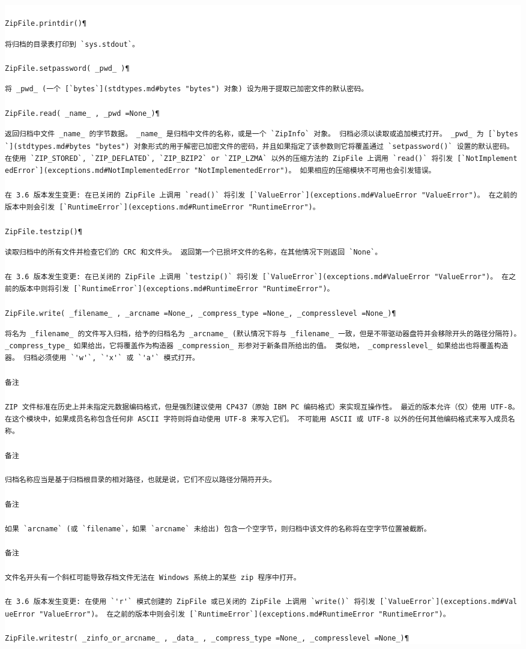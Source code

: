 ~~~

ZipFile.printdir()¶
~~~
    

~~~
将归档的目录表打印到 `sys.stdout`。

ZipFile.setpassword( _pwd_ )¶
~~~
    

~~~
将 _pwd_ (一个 [`bytes`](stdtypes.md#bytes "bytes") 对象) 设为用于提取已加密文件的默认密码。

ZipFile.read( _name_ , _pwd =None_)¶
~~~
    

~~~
返回归档中文件 _name_ 的字节数据。 _name_ 是归档中文件的名称，或是一个 `ZipInfo` 对象。 归档必须以读取或追加模式打开。 _pwd_ 为 [`bytes`](stdtypes.md#bytes "bytes") 对象形式的用于解密已加密文件的密码，并且如果指定了该参数则它将覆盖通过 `setpassword()` 设置的默认密码。 在使用 `ZIP_STORED`, `ZIP_DEFLATED`, `ZIP_BZIP2` or `ZIP_LZMA` 以外的压缩方法的 ZipFile 上调用 `read()` 将引发 [`NotImplementedError`](exceptions.md#NotImplementedError "NotImplementedError")。 如果相应的压缩模块不可用也会引发错误。

在 3.6 版本发生变更: 在已关闭的 ZipFile 上调用 `read()` 将引发 [`ValueError`](exceptions.md#ValueError "ValueError")。 在之前的版本中则会引发 [`RuntimeError`](exceptions.md#RuntimeError "RuntimeError")。

ZipFile.testzip()¶
~~~
    

~~~
读取归档中的所有文件并检查它们的 CRC 和文件头。 返回第一个已损坏文件的名称，在其他情况下则返回 `None`。

在 3.6 版本发生变更: 在已关闭的 ZipFile 上调用 `testzip()` 将引发 [`ValueError`](exceptions.md#ValueError "ValueError")。 在之前的版本中则将引发 [`RuntimeError`](exceptions.md#RuntimeError "RuntimeError")。

ZipFile.write( _filename_ , _arcname =None_, _compress_type =None_, _compresslevel =None_)¶
~~~
    

~~~
将名为 _filename_ 的文件写入归档，给予的归档名为 _arcname_ (默认情况下将与 _filename_ 一致，但是不带驱动器盘符并会移除开头的路径分隔符)。 _compress_type_ 如果给出，它将覆盖作为构造器 _compression_ 形参对于新条目所给出的值。 类似地， _compresslevel_ 如果给出也将覆盖构造器。 归档必须使用 `'w'`, `'x'` 或 `'a'` 模式打开。

备注

ZIP 文件标准在历史上并未指定元数据编码格式，但是强烈建议使用 CP437（原始 IBM PC 编码格式）来实现互操作性。 最近的版本允许（仅）使用 UTF-8。 在这个模块中，如果成员名称包含任何非 ASCII 字符则将自动使用 UTF-8 来写入它们。 不可能用 ASCII 或 UTF-8 以外的任何其他编码格式来写入成员名称。

备注

归档名称应当是基于归档根目录的相对路径，也就是说，它们不应以路径分隔符开头。

备注

如果 `arcname` (或 `filename`，如果 `arcname` 未给出) 包含一个空字节，则归档中该文件的名称将在空字节位置被截断。

备注

文件名开头有一个斜杠可能导致存档文件无法在 Windows 系统上的某些 zip 程序中打开。

在 3.6 版本发生变更: 在使用 `'r'` 模式创建的 ZipFile 或已关闭的 ZipFile 上调用 `write()` 将引发 [`ValueError`](exceptions.md#ValueError "ValueError")。 在之前的版本中则会引发 [`RuntimeError`](exceptions.md#RuntimeError "RuntimeError")。

ZipFile.writestr( _zinfo_or_arcname_ , _data_ , _compress_type =None_, _compresslevel =None_)¶
~~~
    